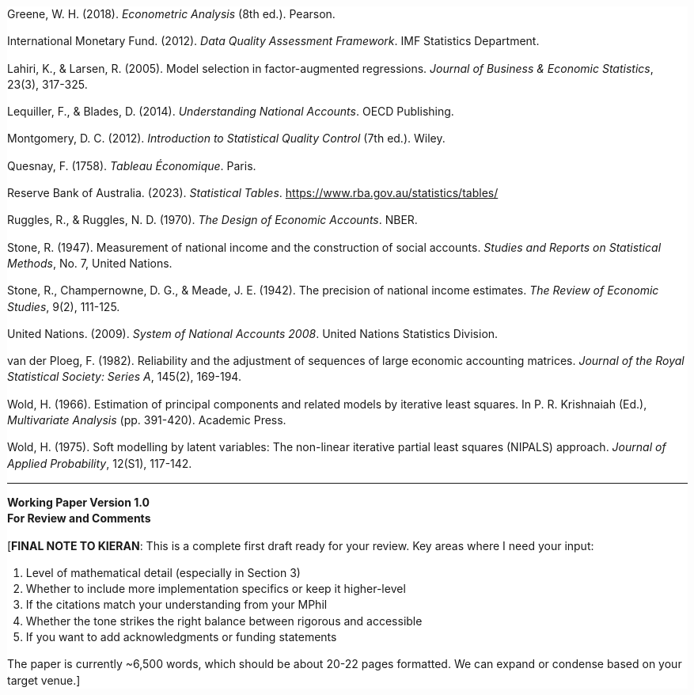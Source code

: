 Greene, W. H. (2018). *Econometric Analysis* (8th ed.). Pearson.

International Monetary Fund. (2012). *Data Quality Assessment Framework*. IMF Statistics Department.

Lahiri, K., & Larsen, R. (2005). Model selection in factor-augmented regressions. *Journal of Business & Economic Statistics*, 23(3), 317-325.

Lequiller, F., & Blades, D. (2014). *Understanding National Accounts*. OECD Publishing.

Montgomery, D. C. (2012). *Introduction to Statistical Quality Control* (7th ed.). Wiley.

Quesnay, F. (1758). *Tableau Économique*. Paris.

Reserve Bank of Australia. (2023). *Statistical Tables*. https://www.rba.gov.au/statistics/tables/

Ruggles, R., & Ruggles, N. D. (1970). *The Design of Economic Accounts*. NBER.

Stone, R. (1947). Measurement of national income and the construction of social accounts. *Studies and Reports on Statistical Methods*, No. 7, United Nations.

Stone, R., Champernowne, D. G., & Meade, J. E. (1942). The precision of national income estimates. *The Review of Economic Studies*, 9(2), 111-125.

United Nations. (2009). *System of National Accounts 2008*. United Nations Statistics Division.

van der Ploeg, F. (1982). Reliability and the adjustment of sequences of large economic accounting matrices. *Journal of the Royal Statistical Society: Series A*, 145(2), 169-194.

Wold, H. (1966). Estimation of principal components and related models by iterative least squares. In P. R. Krishnaiah (Ed.), *Multivariate Analysis* (pp. 391-420). Academic Press.

Wold, H. (1975). Soft modelling by latent variables: The non-linear iterative partial least squares (NIPALS) approach. *Journal of Applied Probability*, 12(S1), 117-142.

---

**Working Paper Version 1.0**  
**For Review and Comments**

[**FINAL NOTE TO KIERAN**: This is a complete first draft ready for your review. Key areas where I need your input:
1. Level of mathematical detail (especially in Section 3)
2. Whether to include more implementation specifics or keep it higher-level
3. If the citations match your understanding from your MPhil
4. Whether the tone strikes the right balance between rigorous and accessible
5. If you want to add acknowledgments or funding statements

The paper is currently ~6,500 words, which should be about 20-22 pages formatted. We can expand or condense based on your target venue.]